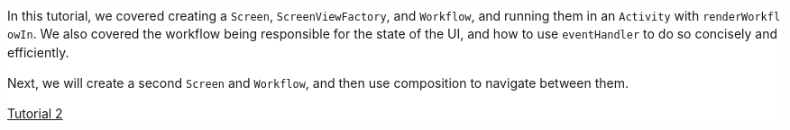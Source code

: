In this tutorial, we covered creating a `Screen`, `ScreenViewFactory`, and `Workflow`,
and running them in an `Activity` with `renderWorkflowIn`.
We also covered the workflow being responsible for the state of the UI,
and how to use `eventHandler` to do so concisely and efficiently.

Next, we will create a second `Screen` and `Workflow`, and then use composition to navigate between them.

[Tutorial 2](Tutorial2.md)
